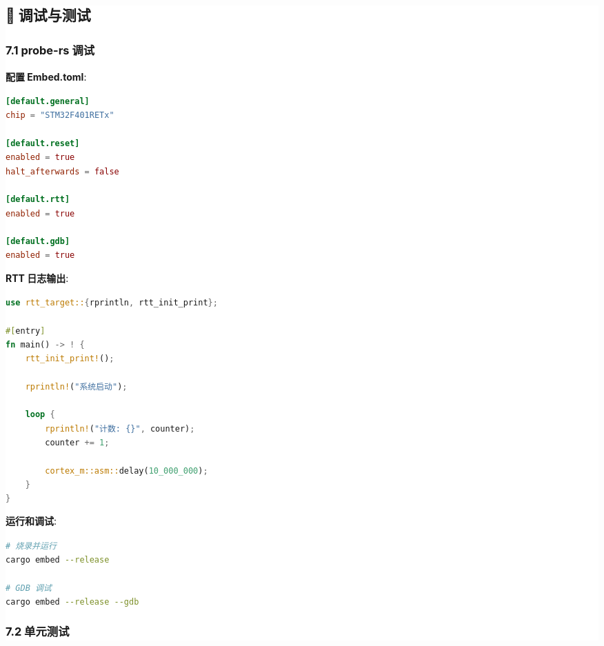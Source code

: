 
## 🔬 调试与测试

### 7.1 probe-rs 调试

**配置 Embed.toml**:

```toml
[default.general]
chip = "STM32F401RETx"

[default.reset]
enabled = true
halt_afterwards = false

[default.rtt]
enabled = true

[default.gdb]
enabled = true
```

**RTT 日志输出**:

```rust
use rtt_target::{rprintln, rtt_init_print};

#[entry]
fn main() -> ! {
    rtt_init_print!();
    
    rprintln!("系统启动");
    
    loop {
        rprintln!("计数: {}", counter);
        counter += 1;
        
        cortex_m::asm::delay(10_000_000);
    }
}
```

**运行和调试**:

```bash
# 烧录并运行
cargo embed --release

# GDB 调试
cargo embed --release --gdb
```

### 7.2 单元测试
